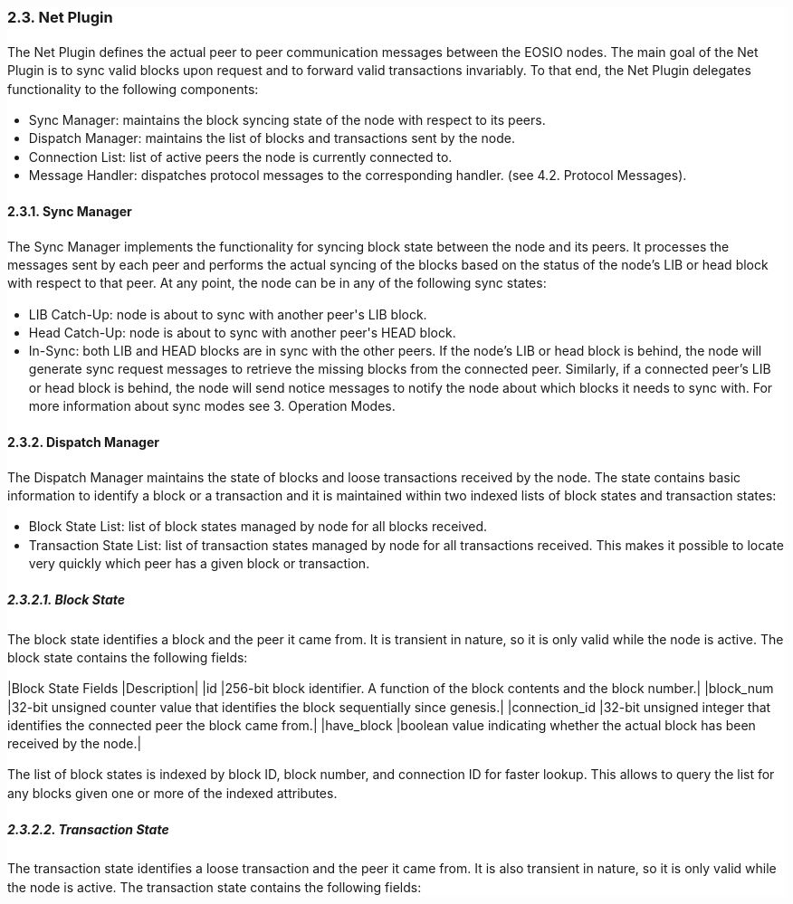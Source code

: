 ### 2.3. Net Plugin
The Net Plugin defines the actual peer to peer communication messages between the EOSIO nodes. The main goal of the Net Plugin is to sync valid blocks upon request and to forward valid transactions invariably. To that end, the Net Plugin delegates functionality to the following components:

- Sync Manager: maintains the block syncing state of the node with respect to its peers.
- Dispatch Manager: maintains the list of blocks and transactions sent by the node.
- Connection List: list of active peers the node is currently connected to.
- Message Handler: dispatches protocol messages to the corresponding handler. (see 4.2. Protocol Messages).
#### 2.3.1. Sync Manager
The Sync Manager implements the functionality for syncing block state between the node and its peers. It processes the messages sent by each peer and performs the actual syncing of the blocks based on the status of the node’s LIB or head block with respect to that peer. At any point, the node can be in any of the following sync states:

- LIB Catch-Up: node is about to sync with another peer's LIB block.
- Head Catch-Up: node is about to sync with another peer's HEAD block.
- In-Sync: both LIB and HEAD blocks are in sync with the other peers.
If the node’s LIB or head block is behind, the node will generate sync request messages to retrieve the missing blocks from the connected peer. Similarly, if a connected peer’s LIB or head block is behind, the node will send notice messages to notify the node about which blocks it needs to sync with. For more information about sync modes see 3. Operation Modes.

#### 2.3.2. Dispatch Manager
The Dispatch Manager maintains the state of blocks and loose transactions received by the node. The state contains basic information to identify a block or a transaction and it is maintained within two indexed lists of block states and transaction states:

- Block State List: list of block states managed by node for all blocks received.
- Transaction State List: list of transaction states managed by node for all transactions received.
This makes it possible to locate very quickly which peer has a given block or transaction.

##### 2.3.2.1. Block State
The block state identifies a block and the peer it came from. It is transient in nature, so it is only valid while the node is active. The block state contains the following fields:

|Block State Fields	|Description|
|id	|256-bit block identifier. A function of the block contents and the block number.|
|block_num	|32-bit unsigned counter value that identifies the block sequentially since genesis.|
|connection_id	|32-bit unsigned integer that identifies the connected peer the block came from.|
|have_block	|boolean value indicating whether the actual block has been received by the node.|

The list of block states is indexed by block ID, block number, and connection ID for faster lookup. This allows to query the list for any blocks given one or more of the indexed attributes.

##### 2.3.2.2. Transaction State
The transaction state identifies a loose transaction and the peer it came from. It is also transient in nature, so it is only valid while the node is active. The transaction state contains the following fields:

